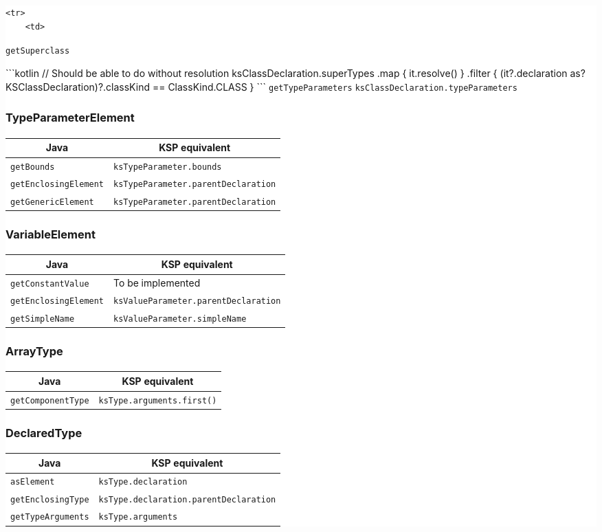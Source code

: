     <tr>
        <td>
   <code>getSuperclass</code>
   </td>
<td>
   ```kotlin
// Should be able to do without resolution
ksClassDeclaration.superTypes
    .map { it.resolve() }
    .filter { (it?.declaration as? KSClassDeclaration)?.classKind == ClassKind.CLASS }
```
   </td>
    </tr>
    <tr>
        <td>
   <code>getTypeParameters</code>
   </td>
        <td>
   <code>ksClassDeclaration.typeParameters</code>
   </td>
    </tr>
</table>

### TypeParameterElement

| **Java** | **KSP equivalent** |
| -------- | ------------------ |
| `getBounds` | `ksTypeParameter.bounds` |
| `getEnclosingElement` | `ksTypeParameter.parentDeclaration` |
| `getGenericElement` | `ksTypeParameter.parentDeclaration` |

### VariableElement

| **Java** | **KSP equivalent** |
| -------- | ------------------ |
| `getConstantValue` | To be implemented |
| `getEnclosingElement` | `ksValueParameter.parentDeclaration` |
| `getSimpleName` | `ksValueParameter.simpleName` |

### ArrayType

| **Java** | **KSP equivalent** |
| -------- | ------------------ |
| `getComponentType` | `ksType.arguments.first()` |

### DeclaredType

| **Java** | **KSP equivalent** |
| -------- | ------------------ |
| `asElement` | `ksType.declaration` |
| `getEnclosingType` | `ksType.declaration.parentDeclaration` |
| `getTypeArguments` | `ksType.arguments` |
